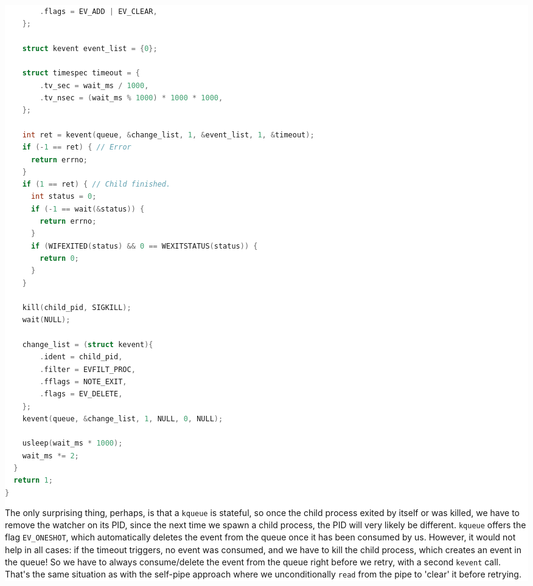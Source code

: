 ```c
        .flags = EV_ADD | EV_CLEAR,
    };

    struct kevent event_list = {0};

    struct timespec timeout = {
        .tv_sec = wait_ms / 1000,
        .tv_nsec = (wait_ms % 1000) * 1000 * 1000,
    };

    int ret = kevent(queue, &change_list, 1, &event_list, 1, &timeout);
    if (-1 == ret) { // Error
      return errno;
    }
    if (1 == ret) { // Child finished.
      int status = 0;
      if (-1 == wait(&status)) {
        return errno;
      }
      if (WIFEXITED(status) && 0 == WEXITSTATUS(status)) {
        return 0;
      }
    }

    kill(child_pid, SIGKILL);
    wait(NULL);

    change_list = (struct kevent){
        .ident = child_pid,
        .filter = EVFILT_PROC,
        .fflags = NOTE_EXIT,
        .flags = EV_DELETE,
    };
    kevent(queue, &change_list, 1, NULL, 0, NULL);

    usleep(wait_ms * 1000);
    wait_ms *= 2;
  }
  return 1;
}
```

The only surprising thing, perhaps, is that a `kqueue` is stateful, so once the child process exited by itself or was killed, we have to remove the watcher on its PID, since the next time we spawn a child process, the PID will very likely be different. `kqueue` offers the flag `EV_ONESHOT`, which automatically deletes the event from the queue once it has been consumed by us. However, it would not help in all cases: if the timeout triggers, no event was consumed, and we have to kill the child process, which creates an event in the queue! So we have to always consume/delete the event from the queue right before we retry, with a second `kevent` call. That's the same situation as with the self-pipe approach where we unconditionally `read` from the pipe to 'clear' it before retrying.
